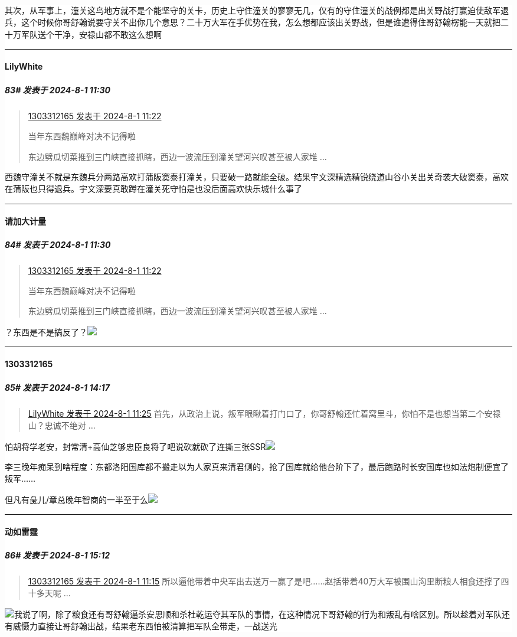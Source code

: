 其次，从军事上，潼关这鸟地方就不是个能坚守的关卡，历史上守住潼关的寥寥无几，仅有的守住潼关的战例都是出关野战打赢迫使敌军退兵，这个时候你哥舒翰说要守关不出你几个意思？二十万大军在手优势在我，怎么想都应该出关野战，但是谁遭得住哥舒翰楞能一天就把二十万军队送个干净，安禄山都不敢这么想啊


*****

####  LilyWhite  
##### 83#       发表于 2024-8-1 11:30

<blockquote><a href="httphttps://bbs.saraba1st.com/2b/forum.php?mod=redirect&amp;goto=findpost&amp;pid=65763251&amp;ptid=2193219" target="_blank">1303312165 发表于 2024-8-1 11:22</a>

当年东西魏巅峰对决不记得啦

东边劈瓜切菜推到三门峡直接抓瞎，西边一波流压到潼关望河兴叹甚至被人家堆 ...</blockquote>
西魏守潼关不就是东魏兵分两路高欢打蒲阪窦泰打潼关，只要破一路就能全破。结果宇文深精选精锐绕道山谷小关出关奇袭大破窦泰，高欢在蒲阪也只得退兵。宇文深要真敢蹲在潼关死守怕是也没后面高欢快乐城什么事了

*****

####  请加大计量  
##### 84#       发表于 2024-8-1 11:30

<blockquote><a href="httphttps://bbs.saraba1st.com/2b/forum.php?mod=redirect&amp;goto=findpost&amp;pid=65763251&amp;ptid=2193219" target="_blank">1303312165 发表于 2024-8-1 11:22</a>

当年东西魏巅峰对决不记得啦

东边劈瓜切菜推到三门峡直接抓瞎，西边一波流压到潼关望河兴叹甚至被人家堆 ...</blockquote>
？东西是不是搞反了？<img src="https://static.saraba1st.com/image/smiley/face/00.gif" referrerpolicy="no-referrer">


*****

####  1303312165  
##### 85#       发表于 2024-8-1 14:17

<blockquote><a href="httphttps://bbs.saraba1st.com/2b/forum.php?mod=redirect&amp;goto=findpost&amp;pid=65763284&amp;ptid=2193219" target="_blank">LilyWhite 发表于 2024-8-1 11:25</a>
首先，从政治上说，叛军眼瞅着打门口了，你哥舒翰还忙着窝里斗，你怕不是也想当第二个安禄山？忠诚不绝对 ...</blockquote>
怕胡将学老安，封常清+高仙芝够忠臣良将了吧说砍就砍了连撕三张SSR<img src="https://static.saraba1st.com/image/smiley/face2017/019.png" referrerpolicy="no-referrer">

李三晚年痴呆到啥程度：东都洛阳国库都不搬走以为人家真来清君侧的，抢了国库就给他台阶下了，最后跑路时长安国库也如法炮制便宜了叛军……

但凡有彘儿/章总晚年智商的一半至于么<img src="https://static.saraba1st.com/image/smiley/face2017/037.png" referrerpolicy="no-referrer">


*****

####  动如雷霆  
##### 86#       发表于 2024-8-1 15:12

<blockquote><a href="httphttps://bbs.saraba1st.com/2b/forum.php?mod=redirect&amp;goto=findpost&amp;pid=65763170&amp;ptid=2193219" target="_blank">1303312165 发表于 2024-8-1 11:15</a>
所以逼他带着中央军出去送万一赢了是吧……赵括带着40万大军被围山沟里断粮人相食还撑了四十多天呢 ...</blockquote>
<img src="https://static.saraba1st.com/image/smiley/face2017/124.png" referrerpolicy="no-referrer">我说了啊，除了粮食还有哥舒翰逼杀安思顺和杀杜乾运夺其军队的事情，在这种情况下哥舒翰的行为和叛乱有啥区别。所以趁着对军队还有威慑力直接让哥舒翰出战，结果老东西怕被清算把军队全带走，一战送光
